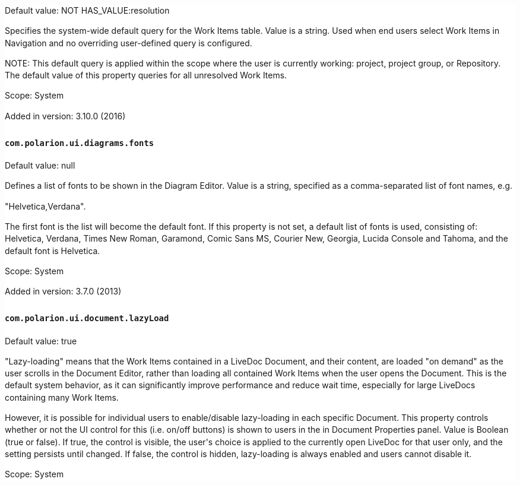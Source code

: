 Default value: NOT HAS_VALUE:resolution

Specifies the system-wide default query for the Work Items table. Value is a string. Used when end users select Work Items in
Navigation and no overriding user-defined query is configured.

NOTE: This default query is applied within the scope where the user is currently working: project, project group, or Repository. The
default value of this property queries for all unresolved Work Items.

Scope: System

Added in version: 3.10.0 (2016)


### `com.polarion.ui.diagrams.fonts`

Default value: null

Defines a list of fonts to be shown in the Diagram Editor. Value is a string, specified as a comma-separated list of font names, e.g.

"Helvetica,Verdana".

The first font is the list will become the default font. If this property is not set, a default list of fonts is used, consisting of: Helvetica,
Verdana, Times New Roman, Garamond, Comic Sans MS, Courier New, Georgia, Lucida Console and Tahoma, and the default font is
Helvetica.

Scope: System

Added in version: 3.7.0 (2013)


### `com.polarion.ui.document.lazyLoad`

Default value: true

"Lazy-loading" means that the Work Items contained in a LiveDoc Document, and their content, are loaded "on demand" as the user
scrolls in the Document Editor, rather than loading all contained Work Items when the user opens the Document. This is the default
system behavior, as it can significantly improve performance and reduce wait time, especially for large LiveDocs containing many Work
Items.

However, it is possible for individual users to enable/disable lazy-loading in each specific Document. This property controls whether or
not the UI control for this (i.e. on/off buttons) is shown to users in the in Document Properties panel. Value is Boolean (true or false). If
true, the control is visible, the user's choice is applied to the currently open LiveDoc for that user only, and the setting persists until
changed. If false, the control is hidden, lazy-loading is always enabled and users cannot disable it.

Scope: System
